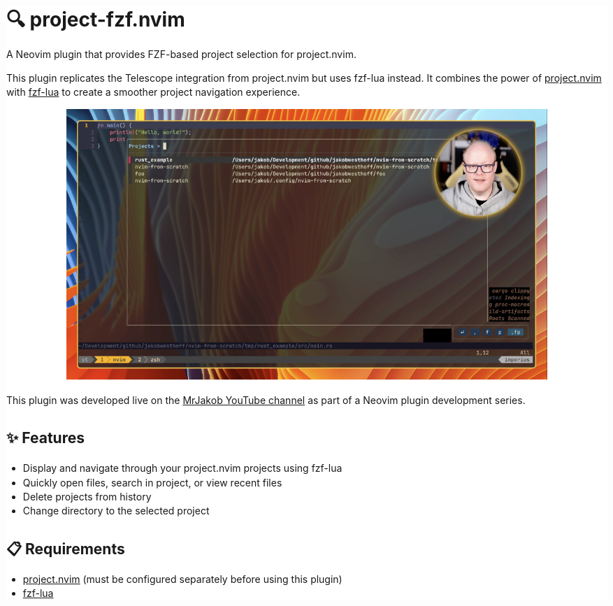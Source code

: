 # 🔍 project-fzf.nvim

A Neovim plugin that provides FZF-based project selection for project.nvim.

This plugin replicates the Telescope integration from project.nvim but uses fzf-lua instead. It combines the power of [project.nvim](https://github.com/ahmedkhalf/project.nvim) with [fzf-lua](https://github.com/ibhagwan/fzf-lua) to create a smoother project navigation experience.

<div align="center">
  <img src="assets/screenshot.jpg" width="80%" alt="project-fzf.nvim in action">
</div>

This plugin was developed live on the [MrJakob YouTube channel](https://www.youtube.com/watch?v=7pCTdGudokA) as part of a Neovim plugin development series.

## ✨ Features

- Display and navigate through your project.nvim projects using fzf-lua
- Quickly open files, search in project, or view recent files
- Delete projects from history
- Change directory to the selected project

## 📋 Requirements

- [project.nvim](https://github.com/ahmedkhalf/project.nvim) (must be configured separately before using this plugin)
- [fzf-lua](https://github.com/ibhagwan/fzf-lua)
